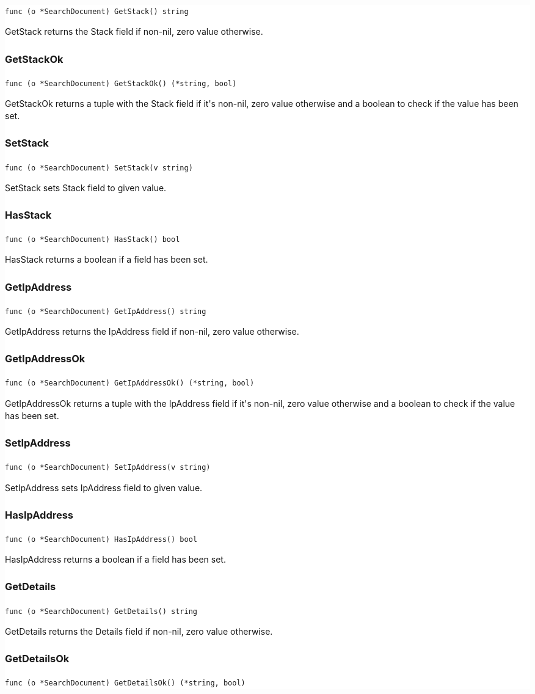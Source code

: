 `func (o *SearchDocument) GetStack() string`

GetStack returns the Stack field if non-nil, zero value otherwise.

### GetStackOk

`func (o *SearchDocument) GetStackOk() (*string, bool)`

GetStackOk returns a tuple with the Stack field if it's non-nil, zero value otherwise
and a boolean to check if the value has been set.

### SetStack

`func (o *SearchDocument) SetStack(v string)`

SetStack sets Stack field to given value.

### HasStack

`func (o *SearchDocument) HasStack() bool`

HasStack returns a boolean if a field has been set.

### GetIpAddress

`func (o *SearchDocument) GetIpAddress() string`

GetIpAddress returns the IpAddress field if non-nil, zero value otherwise.

### GetIpAddressOk

`func (o *SearchDocument) GetIpAddressOk() (*string, bool)`

GetIpAddressOk returns a tuple with the IpAddress field if it's non-nil, zero value otherwise
and a boolean to check if the value has been set.

### SetIpAddress

`func (o *SearchDocument) SetIpAddress(v string)`

SetIpAddress sets IpAddress field to given value.

### HasIpAddress

`func (o *SearchDocument) HasIpAddress() bool`

HasIpAddress returns a boolean if a field has been set.

### GetDetails

`func (o *SearchDocument) GetDetails() string`

GetDetails returns the Details field if non-nil, zero value otherwise.

### GetDetailsOk

`func (o *SearchDocument) GetDetailsOk() (*string, bool)`
